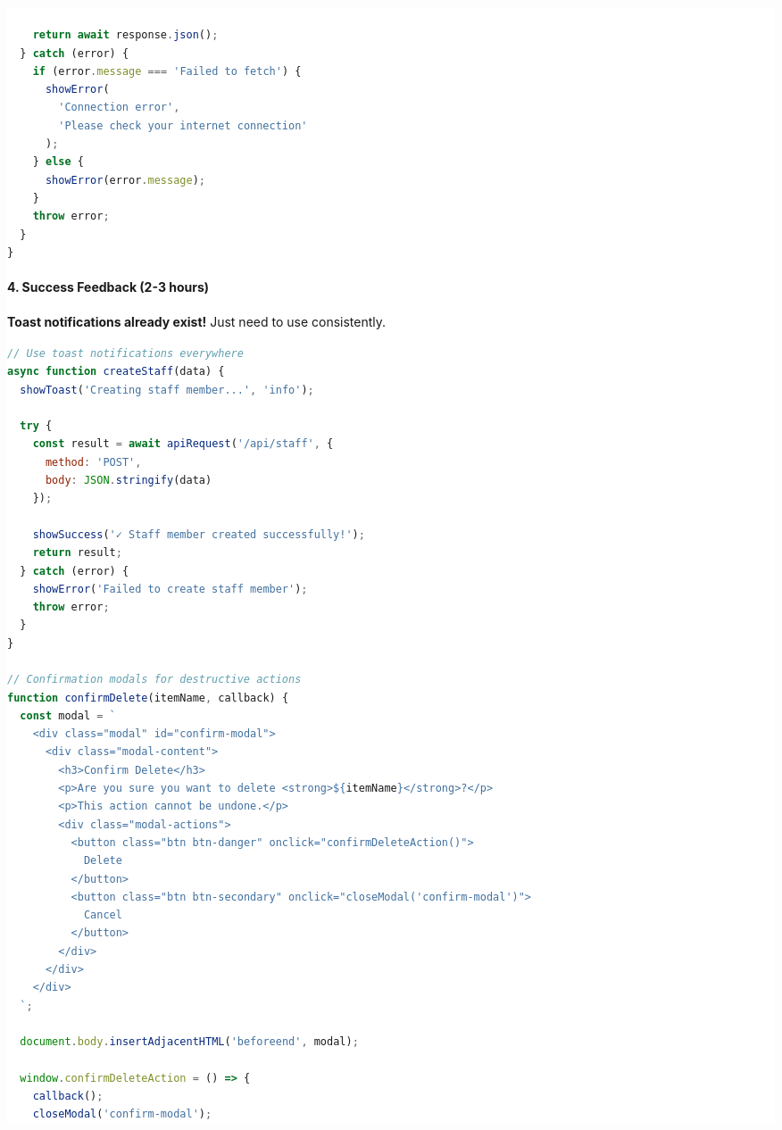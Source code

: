 ```javascript
    
    return await response.json();
  } catch (error) {
    if (error.message === 'Failed to fetch') {
      showError(
        'Connection error', 
        'Please check your internet connection'
      );
    } else {
      showError(error.message);
    }
    throw error;
  }
}
```

#### 4. Success Feedback (2-3 hours)

**Toast notifications already exist!** Just need to use consistently.

```javascript
// Use toast notifications everywhere
async function createStaff(data) {
  showToast('Creating staff member...', 'info');
  
  try {
    const result = await apiRequest('/api/staff', {
      method: 'POST',
      body: JSON.stringify(data)
    });
    
    showSuccess('✓ Staff member created successfully!');
    return result;
  } catch (error) {
    showError('Failed to create staff member');
    throw error;
  }
}

// Confirmation modals for destructive actions
function confirmDelete(itemName, callback) {
  const modal = `
    <div class="modal" id="confirm-modal">
      <div class="modal-content">
        <h3>Confirm Delete</h3>
        <p>Are you sure you want to delete <strong>${itemName}</strong>?</p>
        <p>This action cannot be undone.</p>
        <div class="modal-actions">
          <button class="btn btn-danger" onclick="confirmDeleteAction()">
            Delete
          </button>
          <button class="btn btn-secondary" onclick="closeModal('confirm-modal')">
            Cancel
          </button>
        </div>
      </div>
    </div>
  `;
  
  document.body.insertAdjacentHTML('beforeend', modal);
  
  window.confirmDeleteAction = () => {
    callback();
    closeModal('confirm-modal');
```